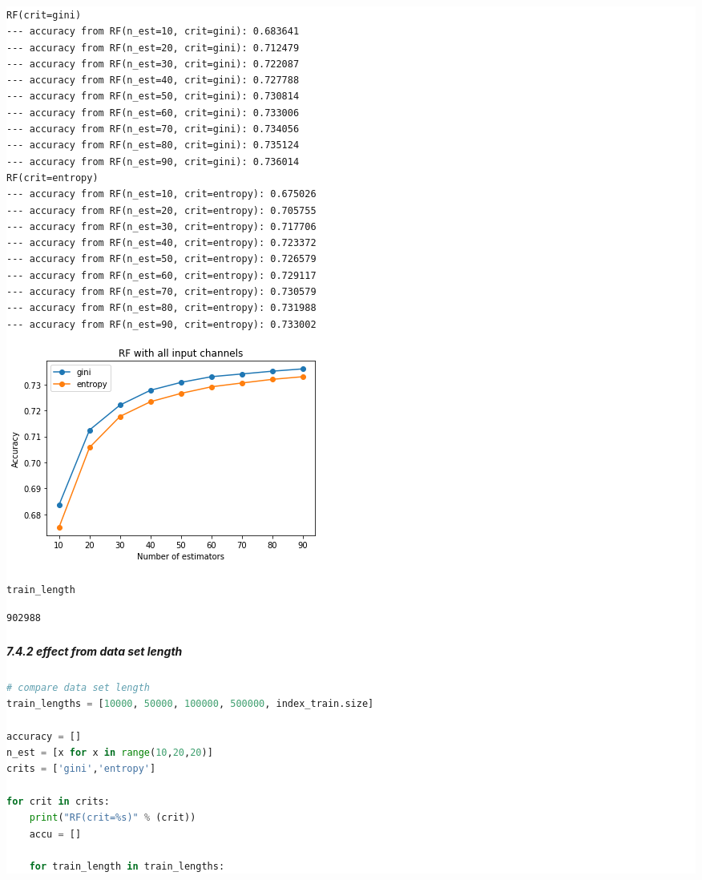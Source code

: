     RF(crit=gini)
    --- accuracy from RF(n_est=10, crit=gini): 0.683641
    --- accuracy from RF(n_est=20, crit=gini): 0.712479
    --- accuracy from RF(n_est=30, crit=gini): 0.722087
    --- accuracy from RF(n_est=40, crit=gini): 0.727788
    --- accuracy from RF(n_est=50, crit=gini): 0.730814
    --- accuracy from RF(n_est=60, crit=gini): 0.733006
    --- accuracy from RF(n_est=70, crit=gini): 0.734056
    --- accuracy from RF(n_est=80, crit=gini): 0.735124
    --- accuracy from RF(n_est=90, crit=gini): 0.736014
    RF(crit=entropy)
    --- accuracy from RF(n_est=10, crit=entropy): 0.675026
    --- accuracy from RF(n_est=20, crit=entropy): 0.705755
    --- accuracy from RF(n_est=30, crit=entropy): 0.717706
    --- accuracy from RF(n_est=40, crit=entropy): 0.723372
    --- accuracy from RF(n_est=50, crit=entropy): 0.726579
    --- accuracy from RF(n_est=60, crit=entropy): 0.729117
    --- accuracy from RF(n_est=70, crit=entropy): 0.730579
    --- accuracy from RF(n_est=80, crit=entropy): 0.731988
    --- accuracy from RF(n_est=90, crit=entropy): 0.733002
    


![png](PET_detector_block_02-3_files/PET_detector_block_02-3_31_1.png)



```python
train_length
```




    902988



#####  
##### 7.4.2 effect from data set length


```python
# compare data set length
train_lengths = [10000, 50000, 100000, 500000, index_train.size]

accuracy = []
n_est = [x for x in range(10,20,20)]
crits = ['gini','entropy']

for crit in crits:
    print("RF(crit=%s)" % (crit))
    accu = []
    
    for train_length in train_lengths:
```